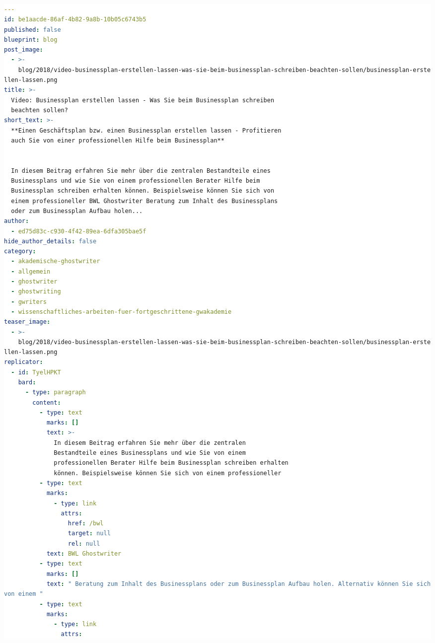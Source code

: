 ```yaml
---
id: be1aacde-86af-4b82-9a8b-10b05c6743b5
published: false
blueprint: blog
post_image:
  - >-
    blog/2018/video-businessplan-erstellen-lassen-was-sie-beim-businessplan-schreiben-beachten-sollen/businessplan-erstellen-lassen.png
title: >-
  Video: Businessplan erstellen lassen - Was Sie beim Businessplan schreiben
  beachten sollen?
short_text: >-
  **Einen Geschäftsplan bzw. einen Businessplan erstellen lassen - Profitieren
  auch Sie von einer professionellen Hilfe beim Businessplan**


  In diesem Beitrag erfahren Sie mehr über die zentralen Bestandteile eines
  Businessplans und wie Sie von einem professionellen Berater Hilfe beim
  Businessplan schreiben erhalten können. Beispielsweise können Sie sich von
  einem professioneller BWL Ghostwriter Beratung zum Inhalt des Businessplans
  oder zum Businessplan Aufbau holen...
author:
  - ed75d83c-c930-4f42-89ea-6dfa305bae5f
hide_author_details: false
category:
  - akademische-ghostwriter
  - allgemein
  - ghostwriter
  - ghostwriting
  - gwriters
  - wissenschaftliches-arbeiten-fuer-fortgeschrittene-gwakademie
teaser_image:
  - >-
    blog/2018/video-businessplan-erstellen-lassen-was-sie-beim-businessplan-schreiben-beachten-sollen/businessplan-erstellen-lassen.png
replicator:
  - id: TyelHPKT
    bard:
      - type: paragraph
        content:
          - type: text
            marks: []
            text: >-
              In diesem Beitrag erfahren Sie mehr über die zentralen
              Bestandteile eines Businessplans und wie Sie von einem
              professionellen Berater Hilfe beim Businessplan schreiben erhalten
              können. Beispielsweise können Sie sich von einem professioneller
          - type: text
            marks:
              - type: link
                attrs:
                  href: /bwl
                  target: null
                  rel: null
            text: BWL Ghostwriter
          - type: text
            marks: []
            text: " Beratung zum Inhalt des Businessplans oder zum Businessplan Aufbau holen. Alternativ können Sie sich von einem "
          - type: text
            marks:
              - type: link
                attrs:
```